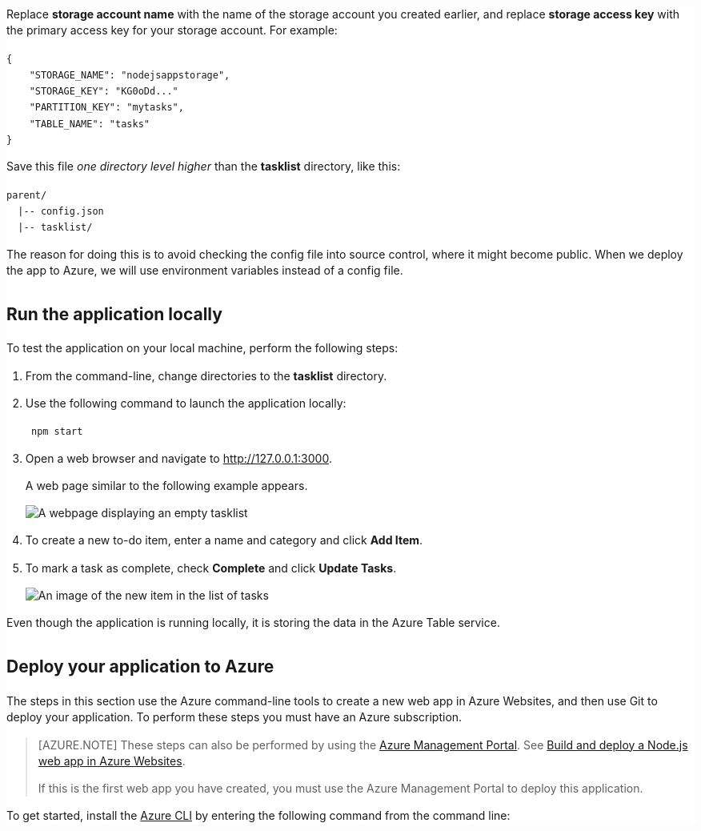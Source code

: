 Replace **storage account name** with the name of the storage account you created earlier, and replace **storage access key** with the primary access key for your storage account. For example:

	{
	    "STORAGE_NAME": "nodejsappstorage",
	    "STORAGE_KEY": "KG0oDd..."
	    "PARTITION_KEY": "mytasks",
	    "TABLE_NAME": "tasks"
	}

Save this file *one directory level higher* than the **tasklist** directory, like this:

	parent/
	  |-- config.json
	  |-- tasklist/

The reason for doing this is to avoid checking the config file into source control, where it might become public. When we deploy the app to Azure, we will use environment variables instead of a config file.


## Run the application locally

To test the application on your local machine, perform the following steps:

1. From the command-line, change directories to the **tasklist** directory.

2. Use the following command to launch the application locally:

        npm start

3. Open a web browser and navigate to http://127.0.0.1:3000.

	A web page similar to the following example appears.

	![A webpage displaying an empty tasklist][node-table-finished]

4. To create a new to-do item, enter a name and category and click **Add Item**. 

6. To mark a task as complete, check **Complete** and click **Update Tasks**.

	![An image of the new item in the list of tasks][node-table-list-items]

Even though the application is running locally, it is storing the data in the Azure Table service.

## Deploy your application to Azure

The steps in this section use the Azure command-line tools to create a new web app in Azure Websites, and then use Git to deploy your application. To perform these steps you must have an Azure subscription.

> [AZURE.NOTE] These steps can also be performed by using the [Azure Management Portal](https://manage.windowsazure.cn). See [Build and deploy a Node.js web app in Azure Websites].
>
> If this is the first web app you have created, you must use the Azure Management Portal to deploy this application.

To get started, install the [Azure CLI] by entering the following command from the command line:


[Build and deploy a Node.js web app in Azure Websites]: web-sites-nodejs-develop-deploy-mac.md
[Continuous deployment using GIT in Azure Websites]: web-sites-publish-source-control
[Azure Developer Center]: /develop/nodejs/
[node]: http://nodejs.org
[Git]: http://git-scm.com
[Express]: http://expressjs.com
[for free]: http://windowsazure.cn
[Git remote]: http://git-scm.com/docs/git-remote
[Node.js web app with MongoDB]: web-sites-nodejs-store-data-mongodb
[Azure CLI]: xplat-cli-install
[Continuous deployment using GIT in Azure Websites]: web-sites-publish-source-control
[azure]: https://github.com/Azure/azure-sdk-for-node
[node-uuid]: https://www.npmjs.com/package/node-uuid
[nconf]: https://www.npmjs.com/package/nconf
[async]: https://www.npmjs.com/package/async
[Azure Management Portal]: https://manage.windowsazure.cn
[node-table-finished]: ./media/storage-nodejs-use-table-storage-web-site/table_todo_empty.png
[node-table-list-items]: ./media/storage-nodejs-use-table-storage-web-site/table_todo_list.png
[download-publishing-settings]: ./media/storage-nodejs-use-table-storage-web-site/azure-account-download-cli.png
[portal-new]: ./media/storage-nodejs-use-table-storage-web-site/plus-new.png
[portal-storage-account]: ./media/storage-nodejs-use-table-storage-web-site/new-storage.png
[portal-quick-create-storage]: ./media/storage-nodejs-use-table-storage-web-site/quick-storage.png
[portal-storage-access-keys]: ./media/storage-nodejs-use-table-storage-web-site/manage-access-keys.png
[go-to-dashboard]: ./media/storage-nodejs-use-table-storage-web-site/go_to_dashboard.png
[web-configure]: ./media/storage-nodejs-use-table-storage-web-site/sql-task-configure.png
[app-settings-save]: ./media/storage-nodejs-use-table-storage-web-site/savebutton.png
[app-settings]: ./media/storage-nodejs-use-table-storage-web-site/storage-tasks-appsettings.png
[Create and deploy a Node.js application to an Azure Web Site]: web-sites-nodejs-develop-deploy-mac